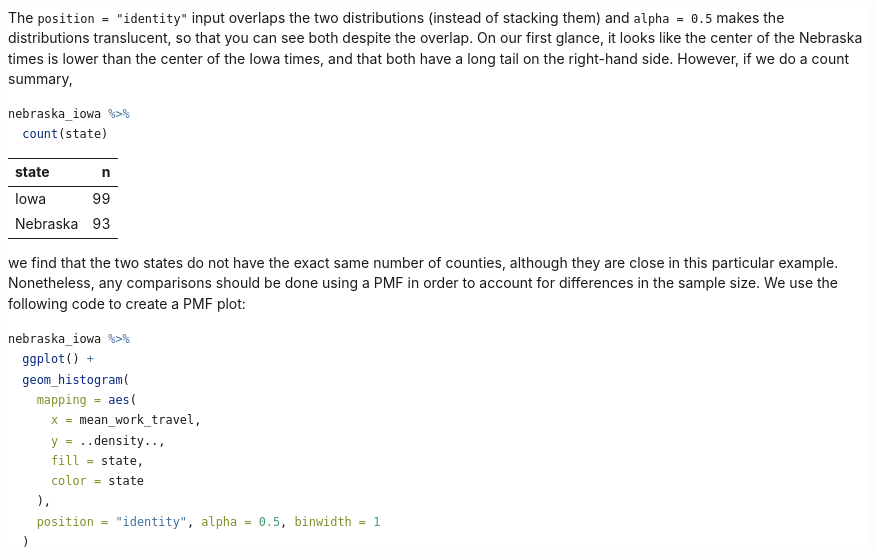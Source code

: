 The `position = "identity"` input overlaps the two distributions (instead of stacking them) and `alpha = 0.5` makes the distributions translucent, so that you can see both despite the overlap.
On our first glance, it looks like the center of the Nebraska times is lower than the center of the Iowa times, and that both have a long tail on the right-hand side.
However, if we do a count summary,

```r
nebraska_iowa %>%
  count(state)
```

<table class="table table-striped table-responsive" style="width: auto !important; margin-left: auto; margin-right: auto;">
 <thead>
  <tr>
   <th style="text-align:left;"> state </th>
   <th style="text-align:right;"> n </th>
  </tr>
 </thead>
<tbody>
  <tr>
   <td style="text-align:left;"> Iowa </td>
   <td style="text-align:right;"> 99 </td>
  </tr>
  <tr>
   <td style="text-align:left;"> Nebraska </td>
   <td style="text-align:right;"> 93 </td>
  </tr>
</tbody>
</table>

we find that the two states do not have the exact same number of counties, although they are close in this particular example.
Nonetheless, any comparisons should be done using a PMF in order to account for differences in the sample size.
We use the following code to create a PMF plot:

```r
nebraska_iowa %>% 
  ggplot() +
  geom_histogram(
    mapping = aes(
      x = mean_work_travel,
      y = ..density..,
      fill = state,
      color = state
    ),
    position = "identity", alpha = 0.5, binwidth = 1
  )
```
